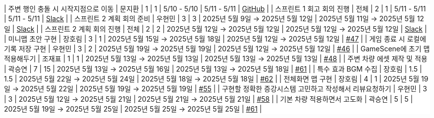 | 주변 행인 충돌 시 시작지점으로 이동                                             | 문지환               | 1         | 1                                 | 5/10 - 5/10                       | 5/11 - 5/11                       | [GitHub](https://github.com/SWPP-2025SPRING/team-project-for-2025-spring-swpp-team-07/pull/40)                                                                                                                                                                                                 |
| 스프린트 1 회고 회의 진행                                                       | 전체                 | 2         | 1                                 | 5/11 - 5/11                       | 5/11 - 5/11                       | [Slack](https://2025springswppimo.slack.com/files/U08HG6Q15NK/F08REHFKBNK/250511_____________________________1___________________________________.pdf)                                                                                                                                         |
| 스프린트 2 계획 회의 준비                                                       | 우현민               | 3         | 3                                 | 2025년 5월 9일 → 2025년 5월 12일  | 2025년 5월 11일 → 2025년 5월 12일 | [Slack](https://2025springswppimo.slack.com/files/U08HG6Q15NK/F08S00H1XH8/250512_____________________________2____________________________________________.pdf)                                                                                                                                |
| 스프린트 2 계획 회의 진행                                                       | 전체                 | 2         | 2                                 | 2025년 5월 12일 → 2025년 5월 12일 | 2025년 5월 12일 → 2025년 5월 12일 | [Slack](https://2025springswppimo.slack.com/files/U08HG6Q15NK/F08S00H1XH8/250512_____________________________2____________________________________________.pdf)                                                                                                                                |
| 미니맵 초안 구현                                                                | 장호림               | 3         | 1                                 | 2025년 5월 15일 → 2025년 5월 18일 | 2025년 5월 12일 → 2025년 5월 12일 | [#47](https://github.com/SWPP-2025SPRING/team-project-for-2025-spring-swpp-team-07/pull/47)                                                                                                                                                                                                    |
| 게임 종료 시 로컬에 기록 저장 구현                                              | 우현민               | 3         | 2                                 | 2025년 5월 19일 → 2025년 5월 19일 | 2025년 5월 12일 → 2025년 5월 12일 | [#46](https://github.com/SWPP-2025SPRING/team-project-for-2025-spring-swpp-team-07/pull/46)                                                                                                                                                                                                    |
| GameScene에 초기 맵 적용해두기                                                  | 조재표               | 1         | 1                                 | 2025년 5월 13일 → 2025년 5월 13일 | 2025년 5월 13일 → 2025년 5월 13일 | [#48](https://github.com/SWPP-2025SPRING/team-project-for-2025-spring-swpp-team-07/pull/48)                                                                                                                                                                                                    |
| 주변 차량 에셋 제작 및 적용                                                     | 곽승연               | 7         | 15                                | 2025년 5월 13일 → 2025년 5월 16일 | 2025년 5월 13일 → 2025년 5월 18일 | [#61](https://github.com/SWPP-2025SPRING/team-project-for-2025-spring-swpp-team-07/pull/61)                                                                                                                                                                                                    |
| 특수 효과 BGM 수집                                                              | 장호림               | 1.5       | 1.5                               | 2025년 5월 22일 → 2025년 5월 24일 | 2025년 5월 18일 → 2025년 5월 18일 | [#62](https://github.com/SWPP-2025SPRING/team-project-for-2025-spring-swpp-team-07/pull/62)                                                                                                                                                                                                    |
| 전체화면 맵 구현                                                                | 장호림               | 4         | 1                                 | 2025년 5월 19일 → 2025년 5월 22일 | 2025년 5월 19일 → 2025년 5월 19일 | [#55](https://github.com/SWPP-2025SPRING/team-project-for-2025-spring-swpp-team-07/pull/55)                                                                                                                                                                                                    |
| 구현할 정확한 증강시스템 고민하고 작성해서 리뷰요청하기                         | 우현민               | 3         | 3                                 | 2025년 5월 12일 → 2025년 5월 21일 | 2025년 5월 21일 → 2025년 5월 21일 | [#58](https://github.com/SWPP-2025SPRING/team-project-for-2025-spring-swpp-team-07/pull/58)                                                                                                                                                                                                    |
| 기본 차량 적용하면서 고도화                                                     | 곽승연               | 5         | 5                                 | 2025년 5월 19일 → 2025년 5월 25일 | 2025년 5월 25일 → 2025년 5월 25일 | [#61](https://github.com/SWPP-2025SPRING/team-project-for-2025-spring-swpp-team-07/pull/61)                                                                                                                                                                                                    |